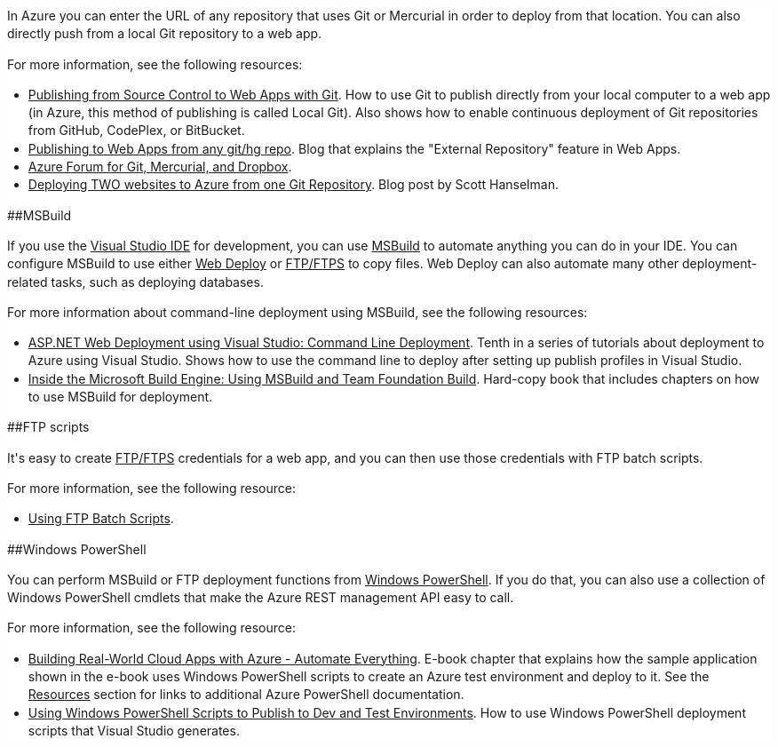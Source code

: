 In Azure you can enter the URL of any repository that uses Git or Mercurial in order to deploy from that location. You can also directly push from a local Git repository to a web app.

For more information, see the following resources:

* [Publishing from Source Control to Web Apps with Git](web-sites-publish-source-control.md). How to use Git to publish directly from your local computer to a web app (in Azure, this method of publishing is called Local Git). Also shows how to enable continuous deployment of Git repositories from GitHub, CodePlex, or BitBucket.
* [Publishing to Web Apps from any git/hg repo](http://blog.davidebbo.com/2013/04/publishing-to-azure-web-sites-from-any.html). Blog that explains the "External Repository" feature in Web Apps.
* [Azure Forum for Git, Mercurial, and Dropbox](http://social.msdn.microsoft.com/Forums/windowsazure/home?forum=azuregit).
* [Deploying TWO websites to Azure from one Git Repository](http://www.hanselman.com/blog/DeployingTWOWebsitesToWindowsAzureFromOneGitRepository.aspx). Blog post by Scott Hanselman.


##<a name=msbuild></a>MSBuild

If you use the [Visual Studio IDE](#vs) for development, you can use [MSBuild](http://msbuildbook.com/) to automate anything you can do in your IDE. You can configure MSBuild to use either [Web Deploy](#webdeploy) or [FTP/FTPS](#ftp) to copy files. Web Deploy can also automate many other deployment-related tasks, such as deploying databases.

For more information about command-line deployment using MSBuild, see the following resources:

* [ASP.NET Web Deployment using Visual Studio: Command Line Deployment](http://www.asp.net/mvc/tutorials/deployment/visual-studio-web-deployment/command-line-deployment). Tenth in a series of tutorials about deployment to Azure using Visual Studio. Shows how to use the command line to deploy after setting up publish profiles in Visual Studio.
* [Inside the Microsoft Build Engine: Using MSBuild and Team Foundation Build](http://msbuildbook.com/). Hard-copy book that includes chapters on how to use MSBuild for deployment.

##<a name="ftp2"></a>FTP scripts

It's easy to create [FTP/FTPS](http://en.wikipedia.org/wiki/File_Transfer_Protocol) credentials for a web app, and you can then use those credentials with FTP batch scripts.

For more information, see the following resource:

* [Using FTP Batch Scripts](http://support.microsoft.com/kb/96269).

##<a name="powershell"></a>Windows PowerShell

You can perform MSBuild or FTP deployment functions from [Windows PowerShell](http://msdn.microsoft.com/library/dd835506.aspx). If you do that, you can also use a collection of Windows PowerShell cmdlets that make the Azure REST management API easy to call.

For more information, see the following resource:

* [Building Real-World Cloud Apps with Azure - Automate Everything](http://asp.net/aspnet/overview/developing-apps-with-windows-azure/building-real-world-cloud-apps-with-windows-azure/automate-everything). E-book chapter that explains how the sample application shown in the e-book uses Windows PowerShell scripts to create an Azure test environment and deploy to it. See the [Resources](http://asp.net/aspnet/overview/developing-apps-with-windows-azure/building-real-world-cloud-apps-with-windows-azure/automate-everything#resources) section for links to additional Azure PowerShell documentation.
* [Using Windows PowerShell Scripts to Publish to Dev and Test Environments](http://msdn.microsoft.com/library/dn642480.aspx). How to use Windows PowerShell deployment scripts that Visual Studio generates.
